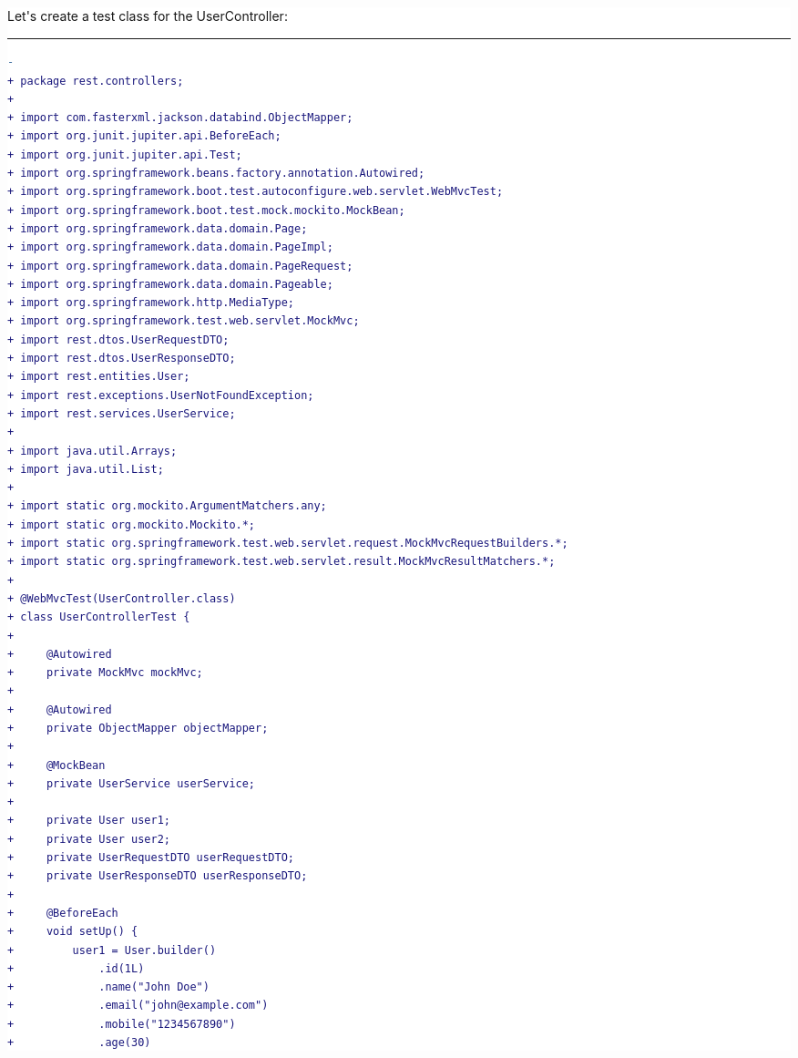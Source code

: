  
Let's create a test class for the UserController:
 
 
 
 
 
 
 
 
 
---
 
```diff
- 
+ package rest.controllers;
+ 
+ import com.fasterxml.jackson.databind.ObjectMapper;
+ import org.junit.jupiter.api.BeforeEach;
+ import org.junit.jupiter.api.Test;
+ import org.springframework.beans.factory.annotation.Autowired;
+ import org.springframework.boot.test.autoconfigure.web.servlet.WebMvcTest;
+ import org.springframework.boot.test.mock.mockito.MockBean;
+ import org.springframework.data.domain.Page;
+ import org.springframework.data.domain.PageImpl;
+ import org.springframework.data.domain.PageRequest;
+ import org.springframework.data.domain.Pageable;
+ import org.springframework.http.MediaType;
+ import org.springframework.test.web.servlet.MockMvc;
+ import rest.dtos.UserRequestDTO;
+ import rest.dtos.UserResponseDTO;
+ import rest.entities.User;
+ import rest.exceptions.UserNotFoundException;
+ import rest.services.UserService;
+ 
+ import java.util.Arrays;
+ import java.util.List;
+ 
+ import static org.mockito.ArgumentMatchers.any;
+ import static org.mockito.Mockito.*;
+ import static org.springframework.test.web.servlet.request.MockMvcRequestBuilders.*;
+ import static org.springframework.test.web.servlet.result.MockMvcResultMatchers.*;
+ 
+ @WebMvcTest(UserController.class)
+ class UserControllerTest {
+ 
+     @Autowired
+     private MockMvc mockMvc;
+ 
+     @Autowired
+     private ObjectMapper objectMapper;
+ 
+     @MockBean
+     private UserService userService;
+ 
+     private User user1;
+     private User user2;
+     private UserRequestDTO userRequestDTO;
+     private UserResponseDTO userResponseDTO;
+ 
+     @BeforeEach
+     void setUp() {
+         user1 = User.builder()
+             .id(1L)
+             .name("John Doe")
+             .email("john@example.com")
+             .mobile("1234567890")
+             .age(30)
```